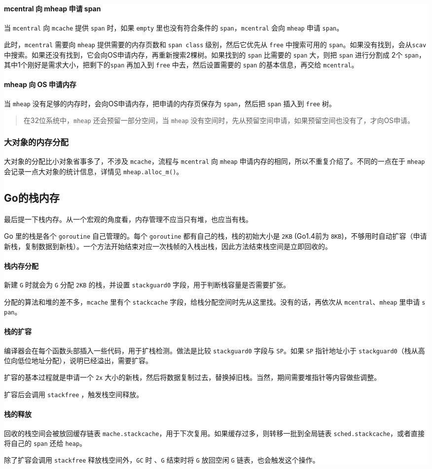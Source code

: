 
#### mcentral 向 mheap 申请 span

当 `mcentral` 向 `mcache` 提供 `span` 时，如果 `empty` 里也没有符合条件的 `span`，`mcentral` 会向 `mheap` 申请 `span`。

此时，`mcentral` 需要向 `mheap` 提供需要的内存页数和 `span class` 级别，然后它优先从 `free` 中搜索可用的 `span`。如果没有找到，会从`scav` 中搜索。如果还没有找到，它会向OS申请内存，再重新搜索2棵树。如果找到的 `span` 比需要的 `span` 大，则把 `span` 进行分割成 2个 `span`，其中1个刚好是需求大小，把剩下的`span` 再加入到 `free` 中去，然后设置需要的 `span` 的基本信息，再交给 `mcentral`。



#### mheap 向 OS 申请内存

当 `mheap` 没有足够的内存时，会向OS申请内存，把申请的内存页保存为 `span`，然后把 `span` 插入到 `free` 树。

> 在32位系统中，`mheap` 还会预留一部分空间，当 `mheap` 没有空间时，先从预留空间申请，如果预留空间也没有了，才向OS申请。



### 大对象的内存分配

大对象的分配比小对象省事多了，不涉及 `mcache`，流程与 `mcentral` 向 `mheap` 申请内存的相同，所以不重复介绍了。不同的一点在于 `mheap` 会记录一点大对象的统计信息，详情见 `mheap.alloc_m()`。





## Go的栈内存

最后提一下栈内存。从一个宏观的角度看，内存管理不应当只有堆，也应当有栈。

Go 里的栈是各个 `goroutine` 自己管理的。每个 `goroutine` 都有自己的栈，栈的初始大小是 `2KB` (Go1.4前为 `8KB`)，不够用时自动扩容（申请新栈，复制数据到新栈）。一个方法开始结束对应一次栈帧的入栈出栈，因此方法结束栈空间是立即回收的。



#### 栈内存分配

新建 `G` 时就会为 `G` 分配 `2KB` 的栈，并设置 `stackguard0` 字段，用于判断栈容量是否需要扩张。

分配的算法和堆的差不多，`mcache` 里有个 `stackcache` 字段，给栈分配空间时先从这里找。没有的话，再依次从 `mcentral`、`mheap` 里申请 `span`。



#### 栈的扩容 

编译器会在每个函数头部插入一些代码，用于扩栈检测。做法是比较 `stackguard0` 字段与 `SP`。如果 `SP` 指针地址小于 `stackguard0`（栈从高位向低位地址分配），说明已经溢出，需要扩容。

扩容的基本过程就是申请一个 `2x` 大小的新栈，然后将数据复制过去，替换掉旧栈。当然，期间需要堆指针等内容做些调整。

扩容后会调用 `stackfree` ，触发栈空间释放。



#### 栈的释放

回收的栈空间会被放回缓存链表 `mache.stackcache`，用于下次复用。如果缓存过多，则转移一批到全局链表 `sched.stackcache`，或者直接将自己的 `span` 还给 `heap`。

除了扩容会调用 `stackfree` 释放栈空间外，`GC` 时 、`G` 结束时将 `G` 放回空闲 `G` 链表，也会触发这个操作。
